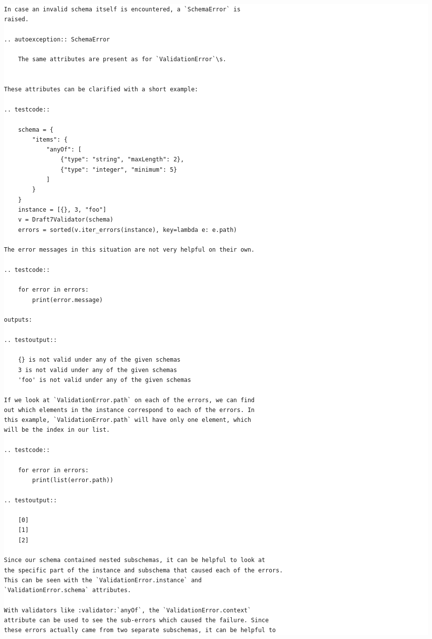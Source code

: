 ~~~~~~~~~~~~~~~~~~~~~~~~~~~~~~~~
In case an invalid schema itself is encountered, a `SchemaError` is
raised.

.. autoexception:: SchemaError

    The same attributes are present as for `ValidationError`\s.


These attributes can be clarified with a short example:

.. testcode::

    schema = {
        "items": {
            "anyOf": [
                {"type": "string", "maxLength": 2},
                {"type": "integer", "minimum": 5}
            ]
        }
    }
    instance = [{}, 3, "foo"]
    v = Draft7Validator(schema)
    errors = sorted(v.iter_errors(instance), key=lambda e: e.path)

The error messages in this situation are not very helpful on their own.

.. testcode::

    for error in errors:
        print(error.message)

outputs:

.. testoutput::

    {} is not valid under any of the given schemas
    3 is not valid under any of the given schemas
    'foo' is not valid under any of the given schemas

If we look at `ValidationError.path` on each of the errors, we can find
out which elements in the instance correspond to each of the errors. In
this example, `ValidationError.path` will have only one element, which
will be the index in our list.

.. testcode::

    for error in errors:
        print(list(error.path))

.. testoutput::

    [0]
    [1]
    [2]

Since our schema contained nested subschemas, it can be helpful to look at
the specific part of the instance and subschema that caused each of the errors.
This can be seen with the `ValidationError.instance` and
`ValidationError.schema` attributes.

With validators like :validator:`anyOf`, the `ValidationError.context`
attribute can be used to see the sub-errors which caused the failure. Since
these errors actually came from two separate subschemas, it can be helpful to
~~~~~~~~~~~~~~~~~~~~~~~~~~~~~~~~